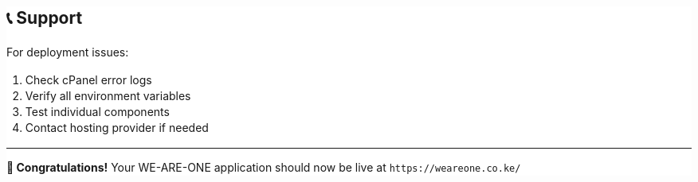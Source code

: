## 📞 Support

For deployment issues:
1. Check cPanel error logs
2. Verify all environment variables
3. Test individual components
4. Contact hosting provider if needed

---

**🎉 Congratulations!** Your WE-ARE-ONE application should now be live at `https://weareone.co.ke/` 
